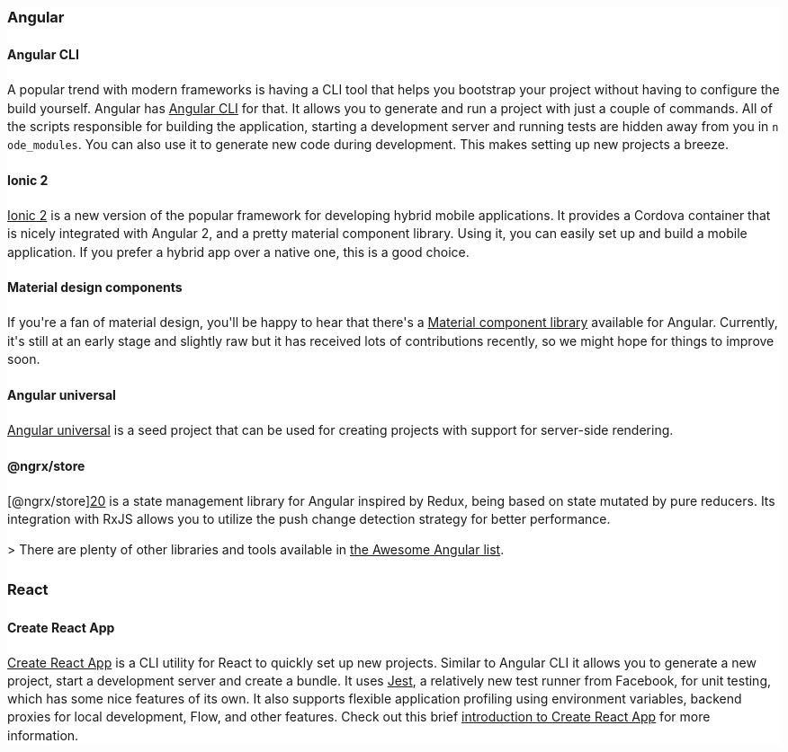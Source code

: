 ### Angular

#### Angular CLI

A popular trend with modern frameworks is having a CLI tool that helps you
bootstrap your project without having to configure the build yourself. Angular
has [Angular CLI](https://cli.angular.io/) for that. It allows you to generate
and run a project with just a couple of commands. All of the scripts responsible
for building the application, starting a development server and running tests
are hidden away from you in `node_modules`. You can also use it to generate new
code during development. This makes setting up new projects a breeze.

#### Ionic 2

[Ionic 2](http://ionic.io/2) is a new version of the popular framework for
developing hybrid mobile applications. It provides a Cordova container that is
nicely integrated with Angular 2, and a pretty material component library. Using
it, you can easily set up and build a mobile application. If you prefer a hybrid
app over a native one, this is a good choice.

#### Material design components

If you're a fan of material design, you'll be happy to hear that there's a
[Material component library](https://material.angular.io/) available for
Angular. Currently, it's still at an early stage and slightly raw but it has
received lots of contributions recently, so we might hope for things to improve
soon.

#### Angular universal

[Angular universal](https://github.com/angular/universal) is a seed project that
can be used for creating projects with support for server-side rendering.

#### @ngrx/store

[@ngrx/store][20](https://github.com/ngrx/store) is a state management library
for Angular inspired by Redux, being based on state mutated by pure reducers.
Its integration with RxJS allows you to utilize the push change detection
strategy for better performance.

\> There are plenty of other libraries and tools available in [the Awesome
Angular list](https://github.com/AngularClass/awesome-angular).

### React

#### Create React App

[Create React App](https://github.com/facebookincubator/create-react-app) is a
CLI utility for React to quickly set up new projects. Similar to Angular CLI it
allows you to generate a new project, start a development server and create a
bundle. It uses [Jest](https://www.sitepoint.com/test-react-components-jest/), a
relatively new test runner from Facebook, for unit testing, which has some nice
features of its own. It also supports flexible application profiling using
environment variables, backend proxies for local development, Flow, and other
features. Check out this brief [introduction to Create React
App](https://www.sitepoint.com/create-react-app/) for more information.
